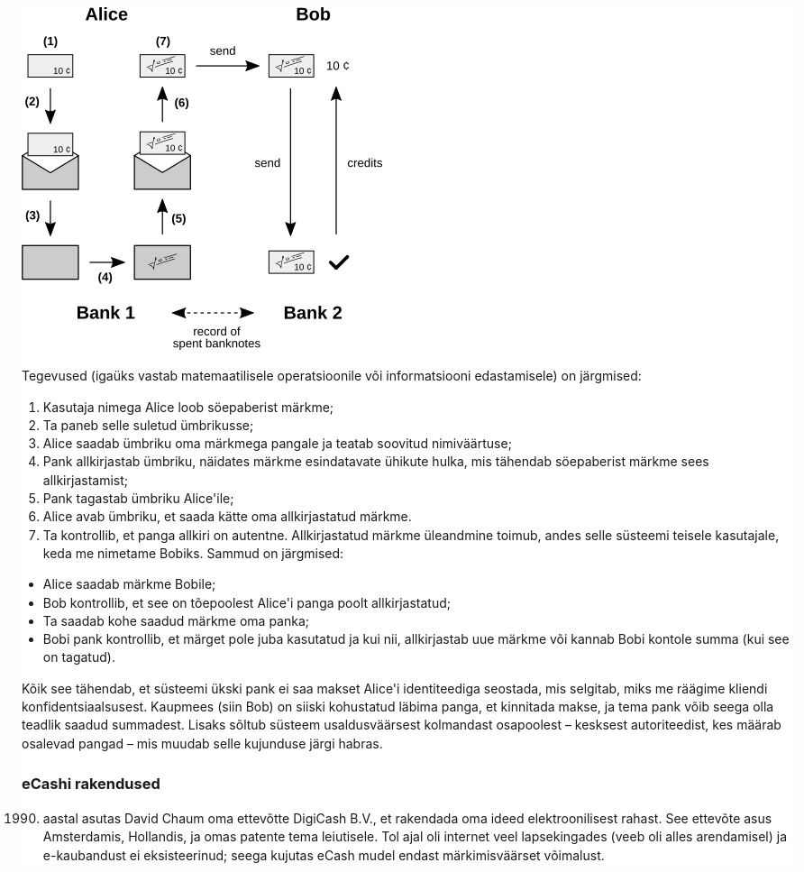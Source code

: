 ![Chaumiani märkme loomine ja asendamine](assets/en/05.webp)

Tegevused (igaüks vastab matemaatilisele operatsioonile või informatsiooni edastamisele) on järgmised:

1. Kasutaja nimega Alice loob söepaberist märkme;
2. Ta paneb selle suletud ümbrikusse;
3. Alice saadab ümbriku oma märkmega pangale ja teatab soovitud nimiväärtuse;
4. Pank allkirjastab ümbriku, näidates märkme esindatavate ühikute hulka, mis tähendab söepaberist märkme sees allkirjastamist;
5. Pank tagastab ümbriku Alice'ile;
6. Alice avab ümbriku, et saada kätte oma allkirjastatud märkme.
7. Ta kontrollib, et panga allkiri on autentne.
   Allkirjastatud märkme üleandmine toimub, andes selle süsteemi teisele kasutajale, keda me nimetame Bobiks. Sammud on järgmised:

- Alice saadab märkme Bobile;
- Bob kontrollib, et see on tõepoolest Alice'i panga poolt allkirjastatud;
- Ta saadab kohe saadud märkme oma panka;
- Bobi pank kontrollib, et märget pole juba kasutatud ja kui nii, allkirjastab uue märkme või kannab Bobi kontole summa (kui see on tagatud).

Kõik see tähendab, et süsteemi ükski pank ei saa makset Alice'i identiteediga seostada, mis selgitab, miks me räägime kliendi konfidentsiaalsusest. Kaupmees (siin Bob) on siiski kohustatud läbima panga, et kinnitada makse, ja tema pank võib seega olla teadlik saadud summadest. Lisaks sõltub süsteem usaldusväärsest kolmandast osapoolest – kesksest autoriteedist, kes määrab osalevad pangad – mis muudab selle kujunduse järgi habras.

### eCashi rakendused

1990. aastal asutas David Chaum oma ettevõtte DigiCash B.V., et rakendada oma ideed elektroonilisest rahast. See ettevõte asus Amsterdamis, Hollandis, ja omas patente tema leiutisele. Tol ajal oli internet veel lapsekingades (veeb oli alles arendamisel) ja e-kaubandust ei eksisteerinud; seega kujutas eCash mudel endast märkimisväärset võimalust.